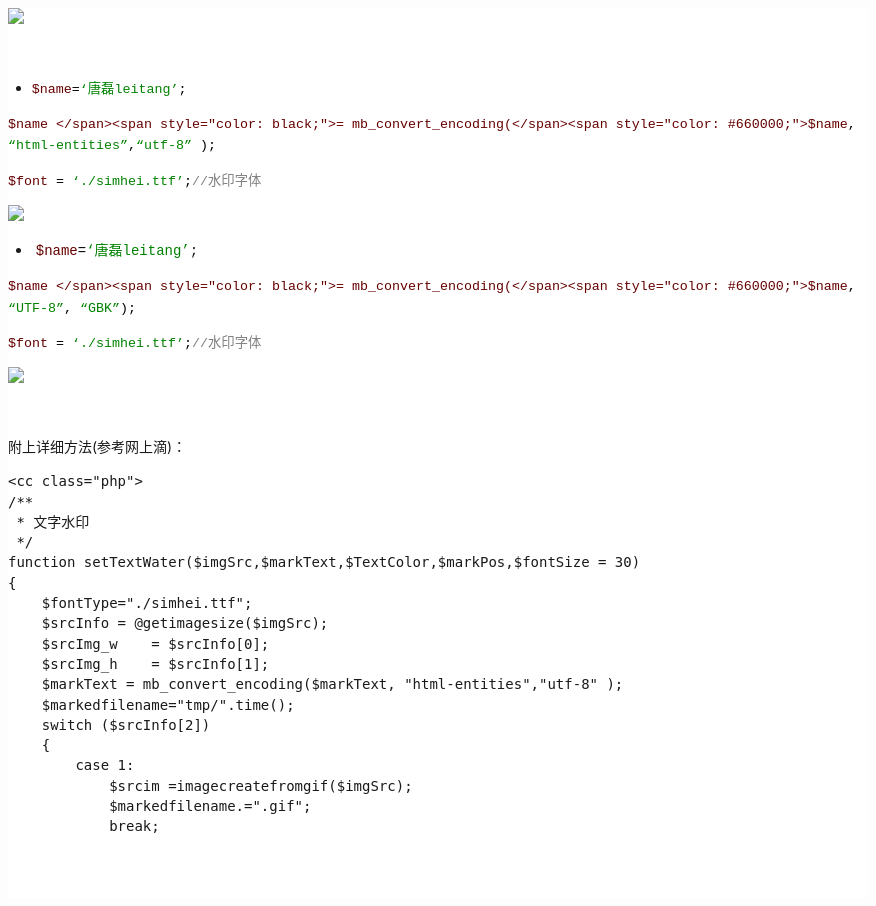 ![](http://www.tanglei.name/wp-content/uploads/2011/11/111711_1141_Php6.png)

&nbsp;

  * <span style="font-size: 10pt;"><span style="color: #660000; font-family: Courier New;">$name</span><span style="color: black; font-family: Courier New;">=</span><span style="color: #008200;"><span style="font-family: Courier New;">&#8216;</span><span style="font-family: 宋体;">唐磊</span><span style="font-family: Courier New;">leitang&#8217;</span></span><span style="font-family: Courier New;"><span style="color: black;">;</span><br /> </span></span>

<span style="font-family: Courier New; font-size: 10pt;"><span style="color: #660000;">$name </span><span style="color: black;">= mb_convert_encoding(</span><span style="color: #660000;">$name</span><span style="color: black;">, </span><span style="color: #008200;">&#8220;html-entities&#8221;</span><span style="color: black;">,</span><span style="color: #008200;">&#8220;utf-8&#8221; </span><span style="color: black;">);</span><br /> </span>

<span style="font-size: 10pt;"><span style="color: #660000; font-family: Courier New;">$font </span><span style="color: black; font-family: Courier New;">= </span><span style="color: #008200; font-family: Courier New;">&#8216;./simhei.ttf&#8217;</span><span style="color: black; font-family: Courier New;">;</span><span style="color: gray;"><span style="font-family: Courier New;">//</span><span style="font-family: 宋体;">水印字体</span><span style="font-family: Courier New;"><br /> </span></span></span>

![](http://www.tanglei.name/wp-content/uploads/2011/11/111711_1141_Php7.png)

  *  <span style="color: #660000; font-family: Courier New;">$name</span><span style="color: black; font-family: Courier New;">=</span><span style="color: #008200;"><span style="font-family: Courier New;">&#8216;</span><span style="font-family: 宋体;">唐磊</span><span style="font-family: Courier New;">leitang&#8217;</span></span><span style="font-family: Courier New;"><span>;</span></span>

<span style="font-family: Courier New; font-size: 10pt;"><span style="color: #660000;">$name </span><span style="color: black;">= mb_convert_encoding(</span><span style="color: #660000;">$name</span><span style="color: black;">, </span><span style="color: #008200;">&#8220;UTF-8&#8221;</span><span style="color: black;">, </span><span style="color: #008200;">&#8220;GBK&#8221;</span><span style="color: black;">);</span><br /> </span>

<span style="font-size: 10pt;"><span style="color: #660000; font-family: Courier New;">$font </span><span style="color: black; font-family: Courier New;">= </span><span style="color: #008200; font-family: Courier New;">&#8216;./simhei.ttf&#8217;</span><span style="color: black; font-family: Courier New;">;</span><span style="color: gray;"><span style="font-family: Courier New;">//</span><span style="font-family: 宋体;">水印字体</span><span style="font-family: Courier New;"><br /> </span></span></span>

![](http://www.tanglei.name/wp-content/uploads/2011/11/111711_1141_Php8.png)

&nbsp;

附上详细方法(参考网上滴)：

<pre>&lt;cc class="php">
/**
 * 文字水印
 */
function setTextWater($imgSrc,$markText,$TextColor,$markPos,$fontSize = 30)
{
	$fontType="./simhei.ttf";
    $srcInfo = @getimagesize($imgSrc);
    $srcImg_w    = $srcInfo[0];
    $srcImg_h    = $srcInfo[1];
    $markText = mb_convert_encoding($markText, "html-entities","utf-8" );
    $markedfilename="tmp/".time();
    switch ($srcInfo[2]) 
    { 
        case 1: 
            $srcim =imagecreatefromgif($imgSrc);
            $markedfilename.=".gif";
            break; 
